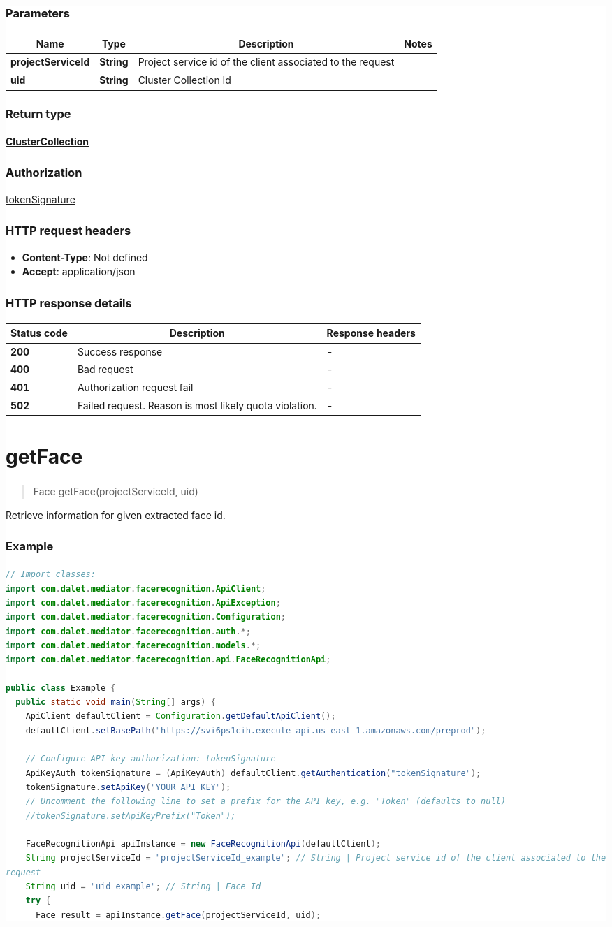 ### Parameters

Name | Type | Description  | Notes
------------- | ------------- | ------------- | -------------
 **projectServiceId** | **String**| Project service id of the client associated to the request |
 **uid** | **String**| Cluster Collection Id |

### Return type

[**ClusterCollection**](ClusterCollection.md)

### Authorization

[tokenSignature](../README.md#tokenSignature)

### HTTP request headers

 - **Content-Type**: Not defined
 - **Accept**: application/json

### HTTP response details
| Status code | Description | Response headers |
|-------------|-------------|------------------|
**200** | Success response |  -  |
**400** | Bad request |  -  |
**401** | Authorization request fail |  -  |
**502** | Failed request.  Reason is most likely quota violation. |  -  |

<a name="getFace"></a>
# **getFace**
> Face getFace(projectServiceId, uid)



Retrieve information for given extracted face id.

### Example
```java
// Import classes:
import com.dalet.mediator.facerecognition.ApiClient;
import com.dalet.mediator.facerecognition.ApiException;
import com.dalet.mediator.facerecognition.Configuration;
import com.dalet.mediator.facerecognition.auth.*;
import com.dalet.mediator.facerecognition.models.*;
import com.dalet.mediator.facerecognition.api.FaceRecognitionApi;

public class Example {
  public static void main(String[] args) {
    ApiClient defaultClient = Configuration.getDefaultApiClient();
    defaultClient.setBasePath("https://svi6ps1cih.execute-api.us-east-1.amazonaws.com/preprod");
    
    // Configure API key authorization: tokenSignature
    ApiKeyAuth tokenSignature = (ApiKeyAuth) defaultClient.getAuthentication("tokenSignature");
    tokenSignature.setApiKey("YOUR API KEY");
    // Uncomment the following line to set a prefix for the API key, e.g. "Token" (defaults to null)
    //tokenSignature.setApiKeyPrefix("Token");

    FaceRecognitionApi apiInstance = new FaceRecognitionApi(defaultClient);
    String projectServiceId = "projectServiceId_example"; // String | Project service id of the client associated to the request
    String uid = "uid_example"; // String | Face Id
    try {
      Face result = apiInstance.getFace(projectServiceId, uid);
```